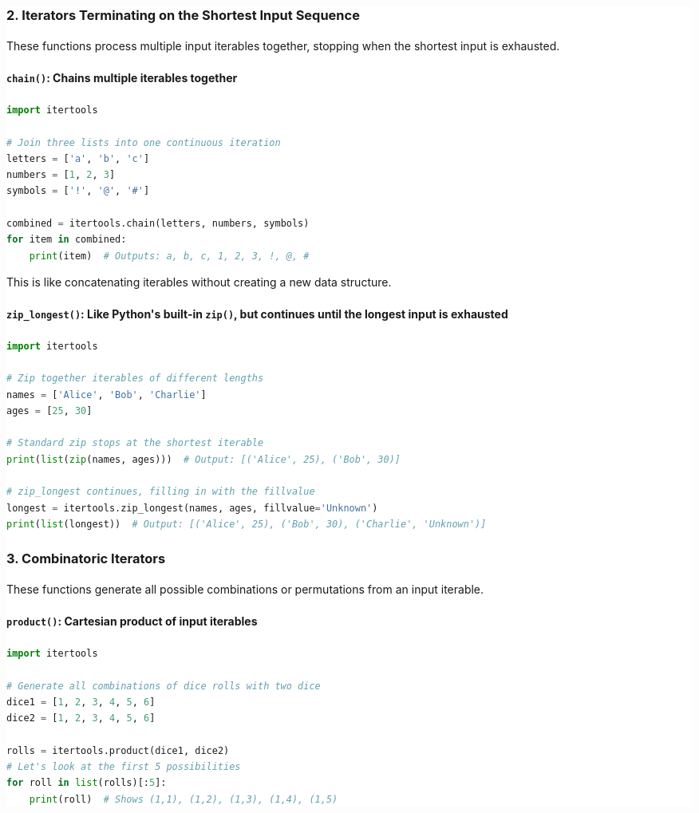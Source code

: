 ### 2. Iterators Terminating on the Shortest Input Sequence

These functions process multiple input iterables together, stopping when the shortest input is exhausted.

#### `chain()`: Chains multiple iterables together

```python
import itertools

# Join three lists into one continuous iteration
letters = ['a', 'b', 'c']
numbers = [1, 2, 3]
symbols = ['!', '@', '#']

combined = itertools.chain(letters, numbers, symbols)
for item in combined:
    print(item)  # Outputs: a, b, c, 1, 2, 3, !, @, #
```

This is like concatenating iterables without creating a new data structure.

#### `zip_longest()`: Like Python's built-in `zip()`, but continues until the longest input is exhausted

```python
import itertools

# Zip together iterables of different lengths
names = ['Alice', 'Bob', 'Charlie']
ages = [25, 30]

# Standard zip stops at the shortest iterable
print(list(zip(names, ages)))  # Output: [('Alice', 25), ('Bob', 30)]

# zip_longest continues, filling in with the fillvalue
longest = itertools.zip_longest(names, ages, fillvalue='Unknown')
print(list(longest))  # Output: [('Alice', 25), ('Bob', 30), ('Charlie', 'Unknown')]
```

### 3. Combinatoric Iterators

These functions generate all possible combinations or permutations from an input iterable.

#### `product()`: Cartesian product of input iterables

```python
import itertools

# Generate all combinations of dice rolls with two dice
dice1 = [1, 2, 3, 4, 5, 6]
dice2 = [1, 2, 3, 4, 5, 6]

rolls = itertools.product(dice1, dice2)
# Let's look at the first 5 possibilities
for roll in list(rolls)[:5]:
    print(roll)  # Shows (1,1), (1,2), (1,3), (1,4), (1,5)
```
